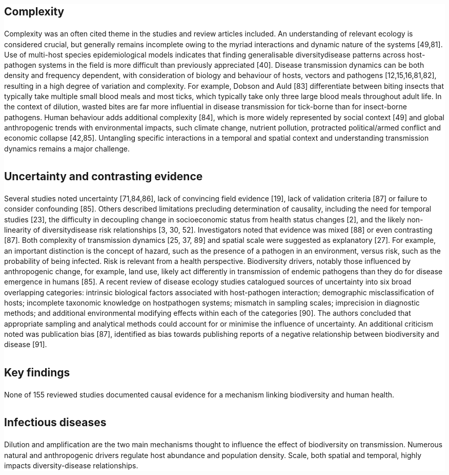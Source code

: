 
## Complexity

Complexity was an often cited theme in the studies and review articles included. An understanding of relevant ecology is considered crucial, but generally remains incomplete owing to the myriad interactions and dynamic nature of the systems [49,81]. Use of multi-host species epidemiological models indicates that finding generalisable diversitydisease patterns across host-pathogen systems in the field is more difficult than previously appreciated [40]. Disease transmission dynamics can be both density and frequency dependent, with consideration of biology and behaviour of hosts, vectors and pathogens [12,15,16,81,82], resulting in a high degree of variation and complexity. For example, Dobson and Auld [83] differentiate between biting insects that typically take multiple small blood meals and most ticks, which typically take only three large blood meals throughout adult life. In the context of dilution, wasted bites are far more influential in disease transmission for tick-borne than for insect-borne pathogens. Human behaviour adds additional complexity [84], which is more widely represented by social context [49] and global anthropogenic trends with environmental impacts, such climate change, nutrient pollution, protracted political/armed conflict and economic collapse [42,85]. Untangling specific interactions in a temporal and spatial context and understanding transmission dynamics remains a major challenge.


## Uncertainty and contrasting evidence

Several studies noted uncertainty [71,84,86], lack of convincing field evidence [19], lack of validation criteria [87] or failure to consider confounding [85]. Others described limitations precluding determination of causality, including the need for temporal studies [23], the difficulty in decoupling change in socioeconomic status from health status changes [2], and the likely non-linearity of diversitydisease risk relationships [3, 30, 52]. Investigators noted that evidence was mixed [88] or even contrasting [87]. Both complexity of transmission dynamics [25, 37, 89] and spatial scale were suggested as explanatory [27]. For example, an important distinction is the concept of hazard, such as the presence of a pathogen in an environment, versus risk, such as the probability of being infected. Risk is relevant from a health perspective. Biodiversity drivers, notably those influenced by anthropogenic change, for example, land use, likely act differently in transmission of endemic pathogens than they do for disease emergence in humans [85]. A recent review of disease ecology studies catalogued sources of uncertainty into six broad overlapping categories: intrinsic biological factors associated with host-pathogen interaction; demographic misclassification of hosts; incomplete taxonomic knowledge on hostpathogen systems; mismatch in sampling scales; imprecision in diagnostic methods; and additional environmental modifying effects within each of the categories [90]. The authors concluded that appropriate sampling and analytical methods could account for or minimise the influence of uncertainty. An additional criticism noted was publication bias [87], identified as bias towards publishing reports of a negative relationship between biodiversity and disease [91].


## Key findings

None of 155 reviewed studies documented causal evidence for a mechanism linking biodiversity and human health.


## Infectious diseases

Dilution and amplification are the two main mechanisms thought to influence the effect of biodiversity on transmission. Numerous natural and anthropogenic drivers regulate host abundance and population density. Scale, both spatial and temporal, highly impacts diversity-disease relationships.
